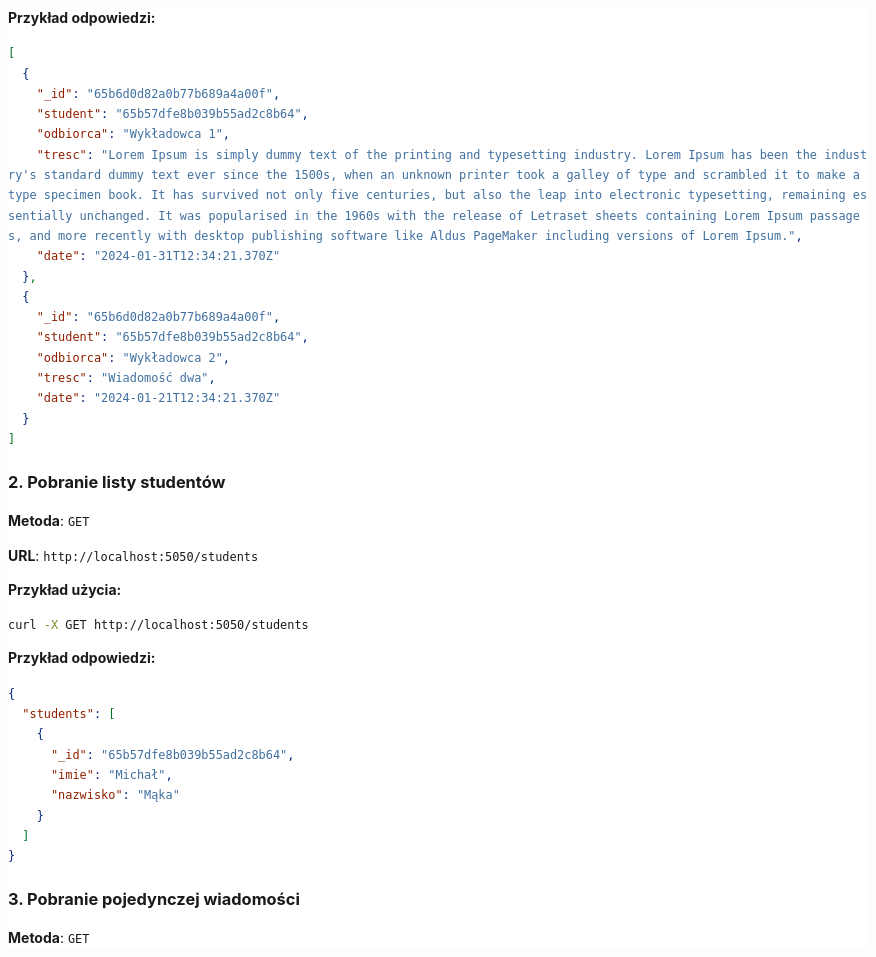 **Przykład odpowiedzi:**

```json
[
  {
    "_id": "65b6d0d82a0b77b689a4a00f",
    "student": "65b57dfe8b039b55ad2c8b64",
    "odbiorca": "Wykładowca 1",
    "tresc": "Lorem Ipsum is simply dummy text of the printing and typesetting industry. Lorem Ipsum has been the industry's standard dummy text ever since the 1500s, when an unknown printer took a galley of type and scrambled it to make a type specimen book. It has survived not only five centuries, but also the leap into electronic typesetting, remaining essentially unchanged. It was popularised in the 1960s with the release of Letraset sheets containing Lorem Ipsum passages, and more recently with desktop publishing software like Aldus PageMaker including versions of Lorem Ipsum.",
    "date": "2024-01-31T12:34:21.370Z"
  },
  {
    "_id": "65b6d0d82a0b77b689a4a00f",
    "student": "65b57dfe8b039b55ad2c8b64",
    "odbiorca": "Wykładowca 2",
    "tresc": "Wiadomość dwa",
    "date": "2024-01-21T12:34:21.370Z"
  }
]
```

### 2. Pobranie listy studentów

**Metoda**: `GET`

**URL**: `http://localhost:5050/students`

**Przykład użycia:**

```bash
curl -X GET http://localhost:5050/students
```

**Przykład odpowiedzi:**

```json
{
  "students": [
    {
      "_id": "65b57dfe8b039b55ad2c8b64",
      "imie": "Michał",
      "nazwisko": "Mąka"
    }
  ]
}
```

### 3. Pobranie pojedynczej wiadomości

**Metoda**: `GET`
